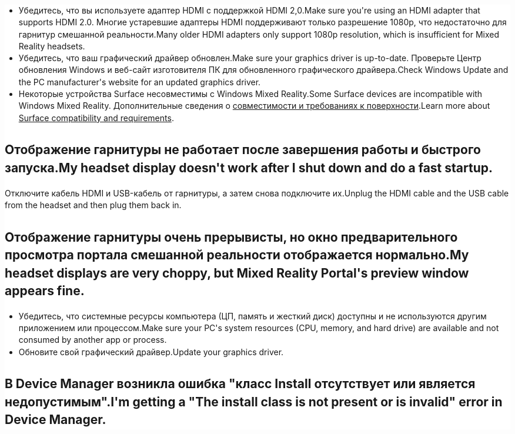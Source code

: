 * <span data-ttu-id="b7cfa-173">Убедитесь, что вы используете адаптер HDMI с поддержкой HDMI 2,0.</span><span class="sxs-lookup"><span data-stu-id="b7cfa-173">Make sure you're using an HDMI adapter that supports HDMI 2.0.</span></span> <span data-ttu-id="b7cfa-174">Многие устаревшие адаптеры HDMI поддерживают только разрешение 1080p, что недостаточно для гарнитур смешанной реальности.</span><span class="sxs-lookup"><span data-stu-id="b7cfa-174">Many older HDMI adapters only support 1080p resolution, which is insufficient for Mixed Reality headsets.</span></span>
* <span data-ttu-id="b7cfa-175">Убедитесь, что ваш графический драйвер обновлен.</span><span class="sxs-lookup"><span data-stu-id="b7cfa-175">Make sure your graphics driver is up-to-date.</span></span> <span data-ttu-id="b7cfa-176">Проверьте Центр обновления Windows и веб-сайт изготовителя ПК для обновленного графического драйвера.</span><span class="sxs-lookup"><span data-stu-id="b7cfa-176">Check Windows Update and the PC manufacturer's website for an updated graphics driver.</span></span>
* <span data-ttu-id="b7cfa-177">Некоторые устройства Surface несовместимы с Windows Mixed Reality.</span><span class="sxs-lookup"><span data-stu-id="b7cfa-177">Some Surface devices are incompatible with Windows Mixed Reality.</span></span> <span data-ttu-id="b7cfa-178">Дополнительные сведения о [совместимости и требованиях к поверхности](windows-mixed-reality-minimum-pc-hardware-compatibility-guidelines.md#windows-mixed-reality-and-surface).</span><span class="sxs-lookup"><span data-stu-id="b7cfa-178">Learn more about [Surface compatibility and requirements](windows-mixed-reality-minimum-pc-hardware-compatibility-guidelines.md#windows-mixed-reality-and-surface).</span></span>

## <a name="my-headset-display-doesnt-work-after-i-shut-down-and-do-a-fast-startup"></a><span data-ttu-id="b7cfa-179">Отображение гарнитуры не работает после завершения работы и быстрого запуска.</span><span class="sxs-lookup"><span data-stu-id="b7cfa-179">My headset display doesn't work after I shut down and do a fast startup.</span></span>

<span data-ttu-id="b7cfa-180">Отключите кабель HDMI и USB-кабель от гарнитуры, а затем снова подключите их.</span><span class="sxs-lookup"><span data-stu-id="b7cfa-180">Unplug the HDMI cable and the USB cable from the headset and then plug them back in.</span></span>

## <a name="my-headset-displays-are-very-choppy-but-mixed-reality-portals-preview-window-appears-fine"></a><span data-ttu-id="b7cfa-181">Отображение гарнитуры очень прерывисты, но окно предварительного просмотра портала смешанной реальности отображается нормально.</span><span class="sxs-lookup"><span data-stu-id="b7cfa-181">My headset displays are very choppy, but Mixed Reality Portal's preview window appears fine.</span></span>

* <span data-ttu-id="b7cfa-182">Убедитесь, что системные ресурсы компьютера (ЦП, память и жесткий диск) доступны и не используются другим приложением или процессом.</span><span class="sxs-lookup"><span data-stu-id="b7cfa-182">Make sure your PC's system resources (CPU, memory, and hard drive) are available and not consumed by another app or process.</span></span>
* <span data-ttu-id="b7cfa-183">Обновите свой графический драйвер.</span><span class="sxs-lookup"><span data-stu-id="b7cfa-183">Update your graphics driver.</span></span>

## <a name="im-getting-a-the-install-class-is-not-present-or-is-invalid-error-in-device-manager"></a><span data-ttu-id="b7cfa-184">В Device Manager возникла ошибка "класс Install отсутствует или является недопустимым".</span><span class="sxs-lookup"><span data-stu-id="b7cfa-184">I'm getting a "The install class is not present or is invalid" error in Device Manager.</span></span>
